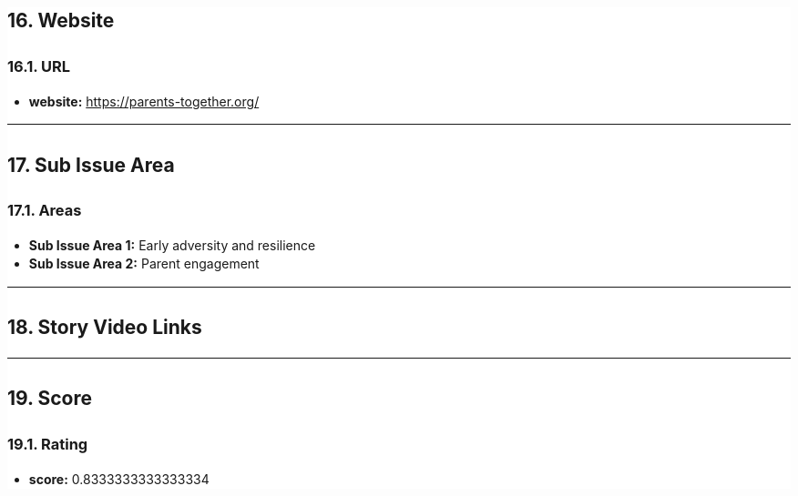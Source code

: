 
## 16. Website
### 16.1. URL
- **website:** https://parents-together.org/

---

## 17. Sub Issue Area
### 17.1. Areas
- **Sub Issue Area 1:** Early adversity and resilience
- **Sub Issue Area 2:** Parent engagement

---

## 18. Story Video Links
---

## 19. Score
### 19.1. Rating
- **score:** 0.8333333333333334

